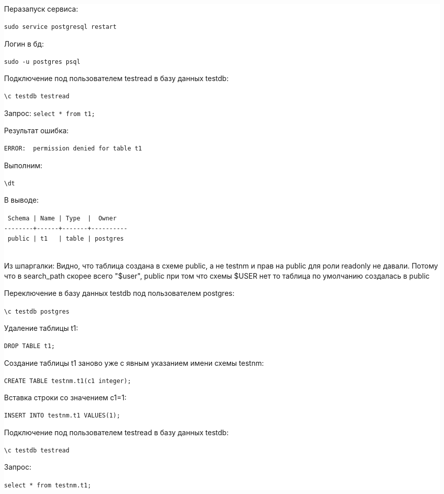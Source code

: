 Перазапуск сервиса:

`sudo service postgresql restart`


Логин в бд:

`sudo -u postgres psql`

Подключение под пользователем testread в базу данных testdb:

`\c testdb testread`

Запрос:
`select * from t1;`

Результат ошибка:

```
ERROR:  permission denied for table t1
```

Выполним:

`\dt`

В выводе:

```        List of relations
 Schema | Name | Type  |  Owner   
--------+------+-------+----------
 public | t1   | table | postgres
 
```

Из шпаргалки: Видно, что таблица создана в схеме public, а не testnm и прав на public для роли readonly не давали.
Потому что в search_path скорее всего "$user", public при том что схемы $USER нет то таблица по умолчанию создалась в public

Переключение в базу данных testdb под пользователем postgres:

`\c testdb postgres`

Удаление таблицы t1:

`DROP TABLE t1;`

Создание таблицы t1 заново уже с явным указанием имени схемы testnm:

`CREATE TABLE testnm.t1(c1 integer);`

Вставка строки со значением c1=1:

`INSERT INTO testnm.t1 VALUES(1);`

Подключение под пользователем testread в базу данных testdb:

`\c testdb testread`

Запрос:

`select * from testnm.t1;`
